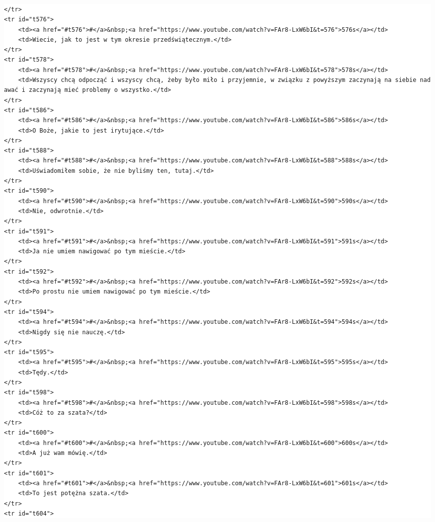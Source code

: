     </tr>
    <tr id="t576">
        <td><a href="#t576">#</a>&nbsp;<a href="https://www.youtube.com/watch?v=FAr8-LxW6bI&t=576">576s</a></td>
        <td>Wiecie, jak to jest w tym okresie przedświątecznym.</td>
    </tr>
    <tr id="t578">
        <td><a href="#t578">#</a>&nbsp;<a href="https://www.youtube.com/watch?v=FAr8-LxW6bI&t=578">578s</a></td>
        <td>Wszyscy chcą odpocząć i wszyscy chcą, żeby było miło i przyjemnie, w związku z powyższym zaczynają na siebie nadawać i zaczynają mieć problemy o wszystko.</td>
    </tr>
    <tr id="t586">
        <td><a href="#t586">#</a>&nbsp;<a href="https://www.youtube.com/watch?v=FAr8-LxW6bI&t=586">586s</a></td>
        <td>O Boże, jakie to jest irytujące.</td>
    </tr>
    <tr id="t588">
        <td><a href="#t588">#</a>&nbsp;<a href="https://www.youtube.com/watch?v=FAr8-LxW6bI&t=588">588s</a></td>
        <td>Uświadomiłem sobie, że nie byliśmy ten, tutaj.</td>
    </tr>
    <tr id="t590">
        <td><a href="#t590">#</a>&nbsp;<a href="https://www.youtube.com/watch?v=FAr8-LxW6bI&t=590">590s</a></td>
        <td>Nie, odwrotnie.</td>
    </tr>
    <tr id="t591">
        <td><a href="#t591">#</a>&nbsp;<a href="https://www.youtube.com/watch?v=FAr8-LxW6bI&t=591">591s</a></td>
        <td>Ja nie umiem nawigować po tym mieście.</td>
    </tr>
    <tr id="t592">
        <td><a href="#t592">#</a>&nbsp;<a href="https://www.youtube.com/watch?v=FAr8-LxW6bI&t=592">592s</a></td>
        <td>Po prostu nie umiem nawigować po tym mieście.</td>
    </tr>
    <tr id="t594">
        <td><a href="#t594">#</a>&nbsp;<a href="https://www.youtube.com/watch?v=FAr8-LxW6bI&t=594">594s</a></td>
        <td>Nigdy się nie nauczę.</td>
    </tr>
    <tr id="t595">
        <td><a href="#t595">#</a>&nbsp;<a href="https://www.youtube.com/watch?v=FAr8-LxW6bI&t=595">595s</a></td>
        <td>Tędy.</td>
    </tr>
    <tr id="t598">
        <td><a href="#t598">#</a>&nbsp;<a href="https://www.youtube.com/watch?v=FAr8-LxW6bI&t=598">598s</a></td>
        <td>Cóż to za szata?</td>
    </tr>
    <tr id="t600">
        <td><a href="#t600">#</a>&nbsp;<a href="https://www.youtube.com/watch?v=FAr8-LxW6bI&t=600">600s</a></td>
        <td>A już wam mówię.</td>
    </tr>
    <tr id="t601">
        <td><a href="#t601">#</a>&nbsp;<a href="https://www.youtube.com/watch?v=FAr8-LxW6bI&t=601">601s</a></td>
        <td>To jest potężna szata.</td>
    </tr>
    <tr id="t604">
